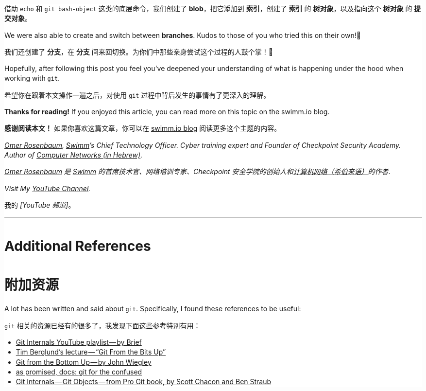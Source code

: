 借助 `echo` 和 `git bash-object` 这类的底层命令，我们创建了 **blob**，把它添加到 **索引**，创建了 **索引** 的 **树对象**，以及指向这个 **树对象** 的 **提交对象**。

We were also able to create and switch between  ****branches****. Kudos to those of you who tried this on their own!👏

我们还创建了 **分支**，在 **分支** 间来回切换。为你们中那些亲身尝试这个过程的人鼓个掌！👏

Hopefully, after following this post you feel you’ve deepened your understanding of what is happening under the hood when working with  `git`.

希望你在跟着本文操作一遍之后，对使用 `git` 过程中背后发生的事情有了更深入的理解。

**Thanks for reading!**  If you enjoyed this article, you can read more on this topic on the  [s][5]wimm.io blog.

**感谢阅读本文！** 如果你喜欢这篇文章，你可以在 [swimm.io blog][5] 阅读更多这个主题的内容。

_[Omer Rosenbaum][6],  [Swimm][7]’s Chief Technology Officer. Cyber training expert and Founder of Checkpoint Security Academy. Author of_ [_Computer Networks (in Hebrew)_][8]_._

_[Omer Rosenbaum][6] 是 [Swimm][7] 的首席技术官、网络培训专家、Checkpoint 安全学院的创始人和[计算机网络（希伯来语）][8]的作者_.

_Visit My_ [_YouTube Channel_][9]_._

我的 _[YouTube 频道]_。

---

# Additional References

# 附加资源

A lot has been written and said about  `git`. Specifically, I found these references to be useful:

`git` 相关的资源已经有的很多了，我发现下面这些参考特别有用：

-   [Git Internals YouTube playlist — by Brief][10]
-   [Tim Berglund’s lecture — “Git From the Bits Up”][11]
-   [Git from the Bottom Up — by John Wiegley][12]
-   [as promised, docs: git for the confused][13]
-   [Git Internals — Git Objects — from Pro Git book, by Scott Chacon and Ben Straub][14]

  

[1]: https://www.youtube.com/playlist?list=PL9lx0DXCC4BNUby5H58y6s2TQVLadV8v7
[2]: https://en.wikipedia.org/wiki/SHA-1
[3]: https://github.com/git/git/blob/master/Documentation/technical/index-format.txt
[4]: http://pubs.opengroup.org/onlinepubs/9699919799/basedefs/sys_stat.h.html
[5]: http://swimm.io/
[6]: https://www.linkedin.com/in/omer-rosenbaum-034a08b9/
[7]: https://swimm.io/
[8]: https://data.cyber.org.il/networks/networks.pdf
[9]: https://www.youtube.com/watch?v=79jlgESHzKQ&list=PL9lx0DXCC4BMS7dB7vsrKI5wzFyVIk2Kg
[10]: https://www.youtube.com/playlist?list=PL9lx0DXCC4BNUby5H58y6s2TQVLadV8v7
[11]: https://www.youtube.com/watch?v=MYP56QJpDr4
[12]: https://jwiegley.github.io/git-from-the-bottom-up/
[13]: http://www.gelato.unsw.edu.au/archives/git/0512/13748.html
[14]: https://git-scm.com/book/en/v2/Git-Internals-Git-Objects
